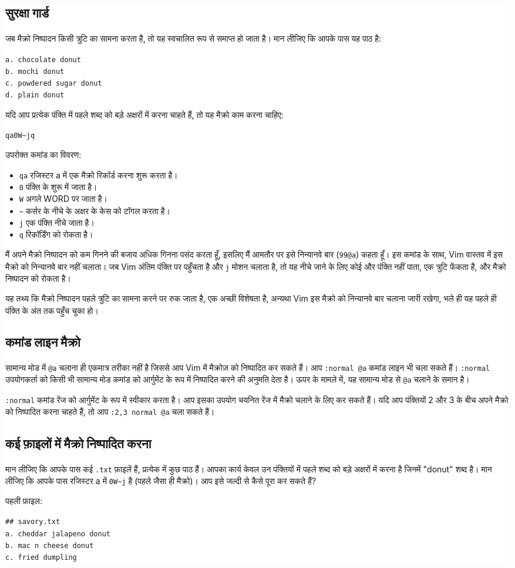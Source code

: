 ## सुरक्षा गार्ड

जब मैक्रो निष्पादन किसी त्रुटि का सामना करता है, तो यह स्वचालित रूप से समाप्त हो जाता है। मान लीजिए कि आपके पास यह पाठ है:

```shell
a. chocolate donut
b. mochi donut
c. powdered sugar donut
d. plain donut
```

यदि आप प्रत्येक पंक्ति में पहले शब्द को बड़े अक्षरों में करना चाहते हैं, तो यह मैक्रो काम करना चाहिए:

```shell
qa0W~jq
```

उपरोक्त कमांड का विवरण:
- `qa` रजिस्टर a में एक मैक्रो रिकॉर्ड करना शुरू करता है।
- `0` पंक्ति के शुरू में जाता है।
- `W` अगले WORD पर जाता है।
- `~` कर्सर के नीचे के अक्षर के केस को टॉगल करता है।
- `j` एक पंक्ति नीचे जाता है।
- `q` रिकॉर्डिंग को रोकता है।

मैं अपने मैक्रो निष्पादन को कम गिनने की बजाय अधिक गिनना पसंद करता हूँ, इसलिए मैं आमतौर पर इसे निन्यानवे बार (`99@a`) कहता हूँ। इस कमांड के साथ, Vim वास्तव में इस मैक्रो को निन्यानवे बार नहीं चलाता। जब Vim अंतिम पंक्ति पर पहुँचता है और `j` मोशन चलाता है, तो यह नीचे जाने के लिए कोई और पंक्ति नहीं पाता, एक त्रुटि फेंकता है, और मैक्रो निष्पादन को रोकता है।

यह तथ्य कि मैक्रो निष्पादन पहले त्रुटि का सामना करने पर रुक जाता है, एक अच्छी विशेषता है, अन्यथा Vim इस मैक्रो को निन्यानवे बार चलाना जारी रखेगा, भले ही यह पहले ही पंक्ति के अंत तक पहुँच चुका हो।

## कमांड लाइन मैक्रो

सामान्य मोड में `@a` चलाना ही एकमात्र तरीका नहीं है जिससे आप Vim में मैक्रोज़ को निष्पादित कर सकते हैं। आप `:normal @a` कमांड लाइन भी चला सकते हैं। `:normal` उपयोगकर्ता को किसी भी सामान्य मोड कमांड को आर्गुमेंट के रूप में निष्पादित करने की अनुमति देता है। ऊपर के मामले में, यह सामान्य मोड से `@a` चलाने के समान है।

`:normal` कमांड रेंज को आर्गुमेंट के रूप में स्वीकार करता है। आप इसका उपयोग चयनित रेंज में मैक्रो चलाने के लिए कर सकते हैं। यदि आप पंक्तियों 2 और 3 के बीच अपने मैक्रो को निष्पादित करना चाहते हैं, तो आप `:2,3 normal @a` चला सकते हैं।

## कई फ़ाइलों में मैक्रो निष्पादित करना

मान लीजिए कि आपके पास कई `.txt` फ़ाइलें हैं, प्रत्येक में कुछ पाठ हैं। आपका कार्य केवल उन पंक्तियों में पहले शब्द को बड़े अक्षरों में करना है जिनमें "donut" शब्द है। मान लीजिए कि आपके पास रजिस्टर a में `0W~j` है (पहले जैसा ही मैक्रो)। आप इसे जल्दी से कैसे पूरा कर सकते हैं?

पहली फ़ाइल:

```shell
## savory.txt
a. cheddar jalapeno donut
b. mac n cheese donut
c. fried dumpling
```
